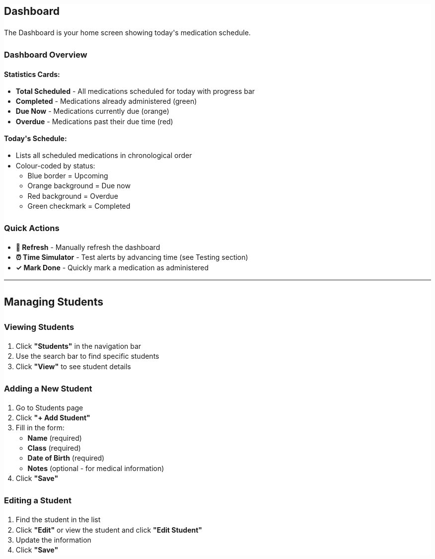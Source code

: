 
## Dashboard

The Dashboard is your home screen showing today's medication schedule.

### Dashboard Overview

**Statistics Cards:**
- **Total Scheduled** - All medications scheduled for today with progress bar
- **Completed** - Medications already administered (green)
- **Due Now** - Medications currently due (orange)
- **Overdue** - Medications past their due time (red)

**Today's Schedule:**
- Lists all scheduled medications in chronological order
- Colour-coded by status:
  - Blue border = Upcoming
  - Orange background = Due now
  - Red background = Overdue
  - Green checkmark = Completed

### Quick Actions

- **🔄 Refresh** - Manually refresh the dashboard
- **⏰ Time Simulator** - Test alerts by advancing time (see Testing section)
- **✓ Mark Done** - Quickly mark a medication as administered

---

## Managing Students

### Viewing Students

1. Click **"Students"** in the navigation bar
2. Use the search bar to find specific students
3. Click **"View"** to see student details

### Adding a New Student

1. Go to Students page
2. Click **"+ Add Student"**
3. Fill in the form:
   - **Name** (required)
   - **Class** (required)
   - **Date of Birth** (required)
   - **Notes** (optional - for medical information)
4. Click **"Save"**

### Editing a Student

1. Find the student in the list
2. Click **"Edit"** or view the student and click **"Edit Student"**
3. Update the information
4. Click **"Save"**
